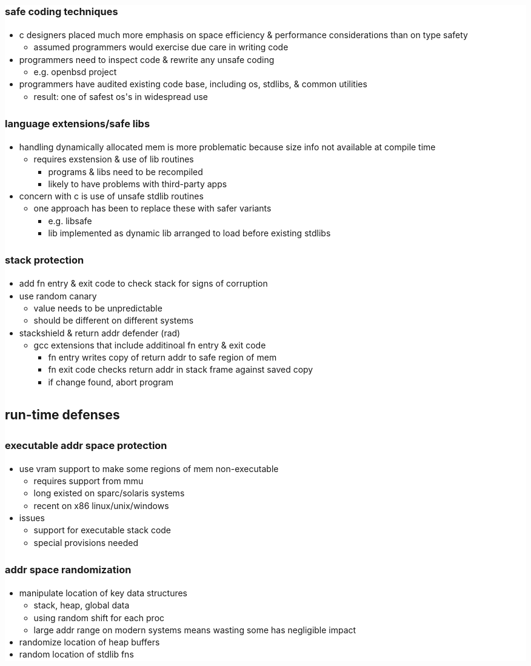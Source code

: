 ### safe coding techniques

- c designers placed much more emphasis on space efficiency & performance considerations than on type safety
  - assumed programmers would exercise due care in writing code
- programmers need to inspect code & rewrite any unsafe coding
  - e.g. openbsd project
- programmers have audited existing code base, including os, stdlibs, & common utilities
  - result: one of safest os's in widespread use

### language extensions/safe libs

- handling dynamically allocated mem is more problematic because size info not available at compile time
  - requires exstension & use of lib routines
    - programs & libs need to be recompiled
    - likely to have problems with third-party apps
- concern with c is use of unsafe stdlib routines
  - one approach has been to replace these with safer variants
    - e.g. libsafe
    - lib implemented as dynamic lib arranged to load before existing stdlibs

### stack protection

- add fn entry & exit code to check stack for signs of corruption
- use random canary
  - value needs to be unpredictable
  - should be different on different systems
- stackshield & return addr defender (rad)
  - gcc extensions that include additinoal fn entry & exit code
    - fn entry writes copy of return addr to safe region of mem
    - fn exit code checks return addr in stack frame against saved copy
    - if change found, abort program

## run-time defenses

### executable addr space protection

- use vram support to make some regions of mem non-executable
  - requires support from mmu
  - long existed on sparc/solaris systems
  - recent on x86 linux/unix/windows
- issues
  - support for executable stack code
  - special provisions needed

### addr space randomization

- manipulate location of key data structures
  - stack, heap, global data
  - using random shift for each proc
  - large addr range on modern systems means wasting some has negligible impact
- randomize location of heap buffers
- random location of stdlib fns
